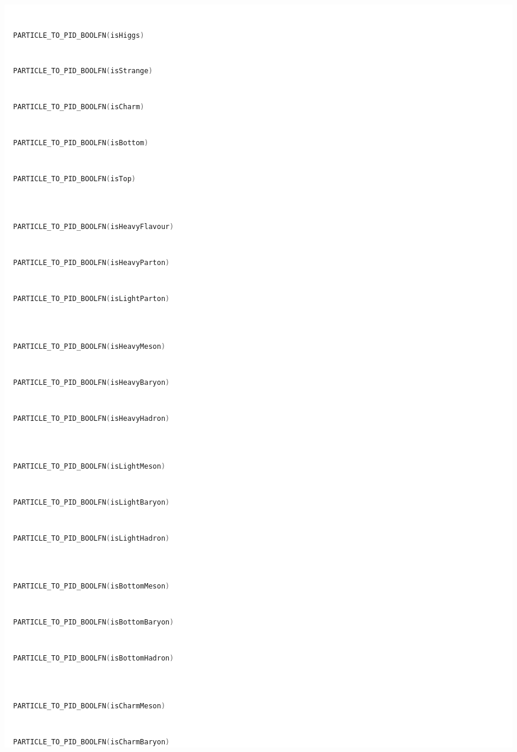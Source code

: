 ```cpp

  
  PARTICLE_TO_PID_BOOLFN(isHiggs)

  
  PARTICLE_TO_PID_BOOLFN(isStrange)

  
  PARTICLE_TO_PID_BOOLFN(isCharm)

  
  PARTICLE_TO_PID_BOOLFN(isBottom)

  
  PARTICLE_TO_PID_BOOLFN(isTop)


  
  PARTICLE_TO_PID_BOOLFN(isHeavyFlavour)

  
  PARTICLE_TO_PID_BOOLFN(isHeavyParton)

  
  PARTICLE_TO_PID_BOOLFN(isLightParton)


  
  PARTICLE_TO_PID_BOOLFN(isHeavyMeson)

  
  PARTICLE_TO_PID_BOOLFN(isHeavyBaryon)

  
  PARTICLE_TO_PID_BOOLFN(isHeavyHadron)


  
  PARTICLE_TO_PID_BOOLFN(isLightMeson)

  
  PARTICLE_TO_PID_BOOLFN(isLightBaryon)

  
  PARTICLE_TO_PID_BOOLFN(isLightHadron)


  
  PARTICLE_TO_PID_BOOLFN(isBottomMeson)

  
  PARTICLE_TO_PID_BOOLFN(isBottomBaryon)

  
  PARTICLE_TO_PID_BOOLFN(isBottomHadron)


  
  PARTICLE_TO_PID_BOOLFN(isCharmMeson)

  
  PARTICLE_TO_PID_BOOLFN(isCharmBaryon)

```